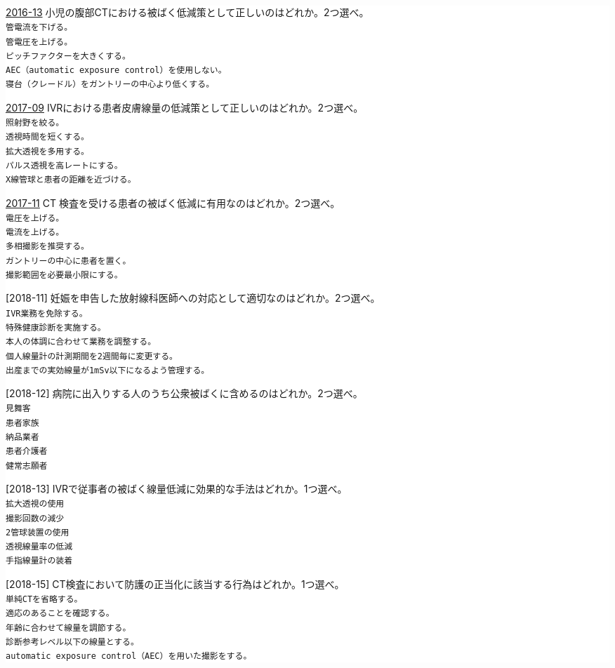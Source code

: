 [2016-13](http://www.radiology.jp/content/files/20160825.pdf#page=5)
小児の腹部CTにおける被ばく低減策として正しいのはどれか。2つ選べ。  
`管電流を下げる。`  
`管電圧を上げる。`  
`ピッチファクターを大きくする。`  
`AEC（automatic exposure control）を使用しない。`  
`寝台（クレードル）をガントリーの中心より低くする。`  

[2017-09](http://www.radiology.jp/content/files/20170904_2.pdf#page=5)
IVRにおける患者皮膚線量の低減策として正しいのはどれか。2つ選べ。  
`照射野を絞る。`  
`透視時間を短くする。`  
`拡大透視を多用する。`  
`パルス透視を高レートにする。`  
`X線管球と患者の距離を近づける。`  

[2017-11](http://www.radiology.jp/content/files/20170904_2.pdf#page=5)
CT 検査を受ける患者の被ばく低減に有用なのはどれか。2つ選べ。  
`電圧を上げる。`  
`電流を上げる。`  
`多相撮影を推奨する。`  
`ガントリーの中心に患者を置く。`  
`撮影範囲を必要最小限にする。`  

[2018-11]
妊娠を申告した放射線科医師への対応として適切なのはどれか。2つ選べ。  
`IVR業務を免除する。`  
`特殊健康診断を実施する。`  
`本人の体調に合わせて業務を調整する。`  
`個人線量計の計測期間を2週間毎に変更する。`  
`出産までの実効線量が1mSv以下になるよう管理する。`  

[2018-12]
病院に出入りする人のうち公衆被ばくに含めるのはどれか。2つ選べ。  
`見舞客`  
`患者家族`  
`納品業者`  
`患者介護者`  
`健常志願者`  

[2018-13]
IVRで従事者の被ばく線量低減に効果的な手法はどれか。1つ選べ。  
`拡大透視の使用`  
`撮影回数の減少`  
`2管球装置の使用`  
`透視線量率の低減`  
`手指線量計の装着`  

[2018-15]
CT検査において防護の正当化に該当する行為はどれか。1つ選べ。  
`単純CTを省略する。`  
`適応のあることを確認する。`  
`年齢に合わせて線量を調節する。`  
`診断参考レベル以下の線量とする。`  
`automatic exposure control（AEC）を用いた撮影をする。`  
